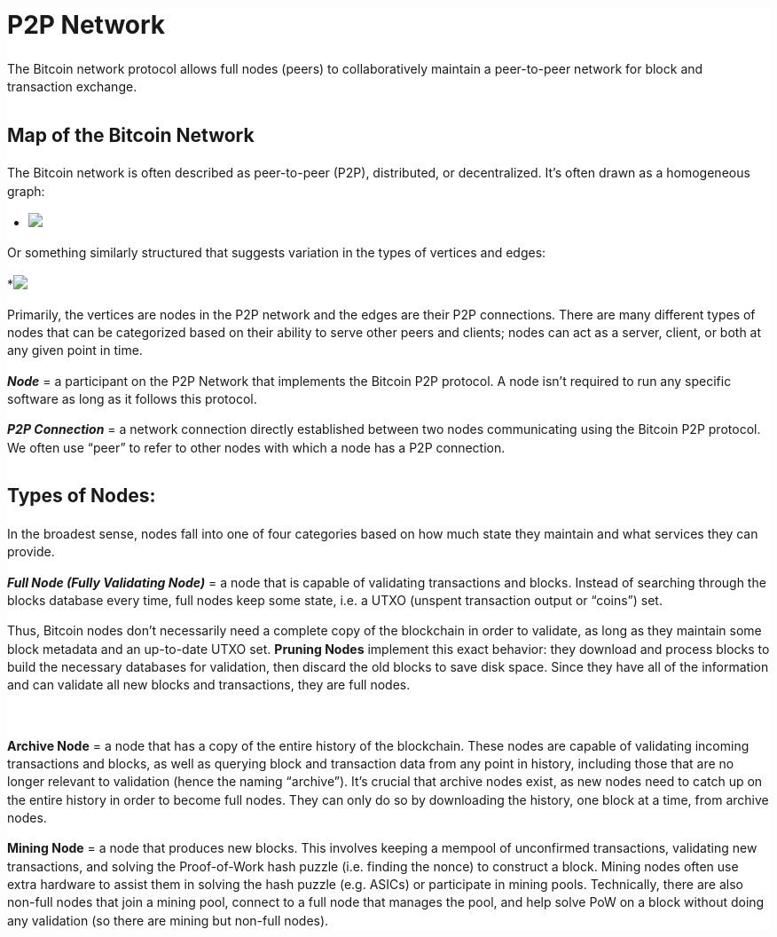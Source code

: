 # P2P Network

The Bitcoin network protocol allows full nodes (peers) to collaboratively maintain a peer-to-peer network for block and transaction exchange.


## Map of the Bitcoin Network


The Bitcoin network is often described as peer-to-peer (P2P), distributed, or decentralized. It’s often drawn as a homogeneous graph:

* ![](https://miro.medium.com/max/265/1*1e88jDA0Lt6Cv31939Nu2Q.png)

Or something similarly structured that suggests variation in the types of vertices and edges:

*![](https://miro.medium.com/max/320/0*gPdbHV49mOckNwcb)

Primarily, the vertices are nodes in the P2P network and the edges are their P2P connections. There are many different types of nodes that can be categorized based on their ability to serve other peers and clients; nodes can act as a server, client, or both at any given point in time.

***Node*** = a participant on the P2P Network that implements the Bitcoin P2P protocol. A node isn’t required to run any specific software as long as it follows this protocol.

***P2P Connection*** = a network connection directly established between two nodes communicating using the Bitcoin P2P protocol. We often use “peer” to refer to other nodes with which a node has a P2P connection.

## Types of Nodes:
In the broadest sense, nodes fall into one of four categories based on how much state they maintain and what services they can provide.

***Full Node (Fully Validating Node)*** = a node that is capable of validating transactions and blocks. Instead of searching through the blocks database every time, full nodes keep some state, i.e. a UTXO (unspent transaction output or “coins”) set.

Thus, Bitcoin nodes don’t necessarily need a complete copy of the blockchain in order to validate, as long as they maintain some block metadata and an up-to-date UTXO set. **Pruning Nodes** implement this exact behavior: they download and process blocks to build the necessary databases for validation, then discard the old blocks to save disk space. Since they have all of the information and can validate all new blocks and transactions, they are full nodes.

<br>

**Archive Node** = a node that has a copy of the entire history of the blockchain. These nodes are capable of validating incoming transactions and blocks, as well as querying block and transaction data from any point in history, including those that are no longer relevant to validation (hence the naming “archive”). It’s crucial that archive nodes exist, as new nodes need to catch up on the entire history in order to become full nodes. They can only do so by downloading the history, one block at a time, from archive nodes.

**Mining Node** = a node that produces new blocks. This involves keeping a mempool of unconfirmed transactions, validating new transactions, and solving the Proof-of-Work hash puzzle (i.e. finding the nonce) to construct a block. Mining nodes often use extra hardware to assist them in solving the hash puzzle (e.g. ASICs) or participate in mining pools. Technically, there are also non-full nodes that join a mining pool, connect to a full node that manages the pool, and help solve PoW on a block without doing any validation (so there are mining but non-full nodes).
